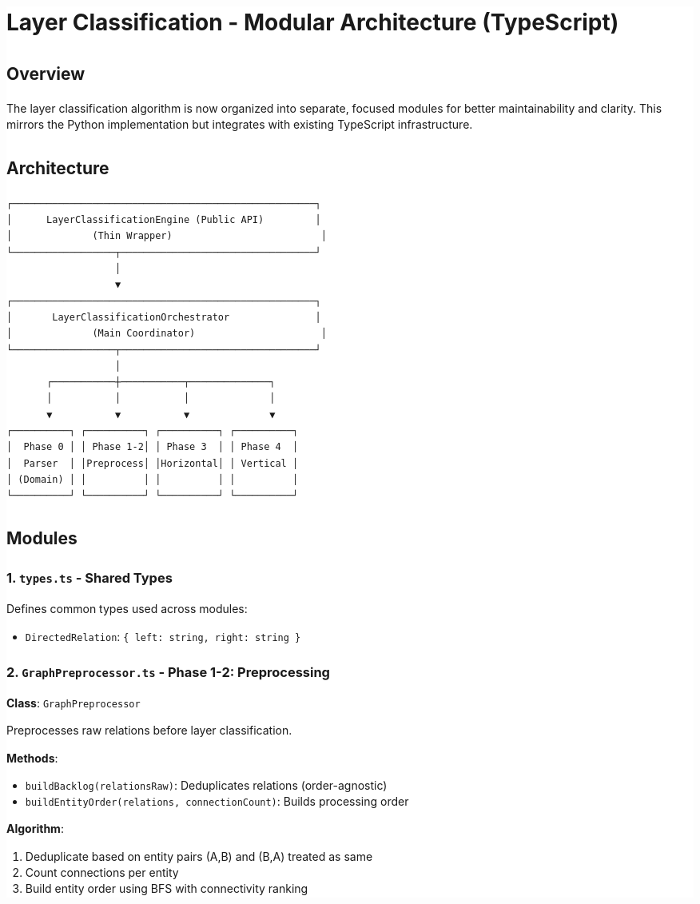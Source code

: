 # Layer Classification - Modular Architecture (TypeScript)

## Overview

The layer classification algorithm is now organized into separate, focused modules for better maintainability and clarity. This mirrors the Python implementation but integrates with existing TypeScript infrastructure.

## Architecture

```
┌─────────────────────────────────────────────────────┐
│      LayerClassificationEngine (Public API)         │
│              (Thin Wrapper)                          │
└──────────────────┬──────────────────────────────────┘
                   │
                   ▼
┌─────────────────────────────────────────────────────┐
│       LayerClassificationOrchestrator               │
│              (Main Coordinator)                      │
└──────────────────┬──────────────────────────────────┘
                   │
       ┌───────────┼───────────┬──────────────┐
       │           │           │              │
       ▼           ▼           ▼              ▼
┌──────────┐ ┌──────────┐ ┌──────────┐ ┌──────────┐
│  Phase 0 │ │ Phase 1-2│ │ Phase 3  │ │ Phase 4  │
│  Parser  │ │Preprocess│ │Horizontal│ │ Vertical │
│ (Domain) │ │          │ │          │ │          │
└──────────┘ └──────────┘ └──────────┘ └──────────┘
```

## Modules

### 1. `types.ts` - Shared Types
Defines common types used across modules:
- `DirectedRelation`: `{ left: string, right: string }`

### 2. `GraphPreprocessor.ts` - Phase 1-2: Preprocessing
**Class**: `GraphPreprocessor`

Preprocesses raw relations before layer classification.

**Methods**:
- `buildBacklog(relationsRaw)`: Deduplicates relations (order-agnostic)
- `buildEntityOrder(relations, connectionCount)`: Builds processing order

**Algorithm**:
1. Deduplicate based on entity pairs (A,B) and (B,A) treated as same
2. Count connections per entity
3. Build entity order using BFS with connectivity ranking
